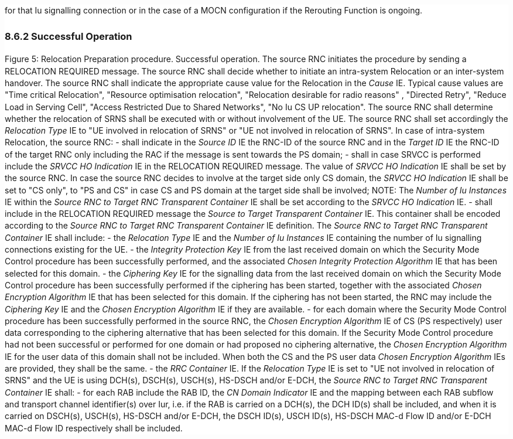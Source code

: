 for that Iu signalling connection or in the case of a MOCN configuration if
the Rerouting Function is ongoing.
### 8.6.2 Successful Operation
Figure 5: Relocation Preparation procedure. Successful operation.
The source RNC initiates the procedure by sending a RELOCATION REQUIRED
message. The source RNC shall decide whether to initiate an intra-system
Relocation or an inter-system handover.
The source RNC shall indicate the appropriate cause value for the Relocation
in the _Cause_ IE. Typical cause values are \"Time critical Relocation\",
\"Resource optimisation relocation\", \"Relocation desirable for radio
reasons\" , \"Directed Retry\", \"Reduce Load in Serving Cell\", \"Access
Restricted Due to Shared Networks\", \"No Iu CS UP relocation\".
The source RNC shall determine whether the relocation of SRNS shall be
executed with or without involvement of the UE. The source RNC shall set
accordingly the _Relocation Type_ IE to \"UE involved in relocation of SRNS\"
or \"UE not involved in relocation of SRNS\".
In case of intra-system Relocation, the source RNC:
\- shall indicate in the _Source ID_ IE the RNC-ID of the source RNC and in
the _Target ID_ IE the RNC-ID of the target RNC only including the RAC if the
message is sent towards the PS domain;
\- shall in case SRVCC is performed include the _SRVCC HO Indication_ IE in
the RELOCATION REQUIRED message. The value of _SRVCC HO Indication_ IE shall
be set by the source RNC. In case the source RNC decides to involve at the
target side only CS domain, the _SRVCC HO Indication_ IE shall be set to \"CS
only\", to \"PS and CS\" in case CS and PS domain at the target side shall be
involved;
NOTE: The _Number of Iu Instances_ IE within the _Source RNC to Target RNC
Transparent Container_ IE shall be set according to the _SRVCC HO Indication_
IE.
\- shall include in the RELOCATION REQUIRED message the _Source to Target
Transparent Container_ IE. This container shall be encoded according to the
_Source RNC to Target RNC Transparent Container_ IE definition. The _Source
RNC to Target RNC Transparent Container_ IE shall include:
\- the _Relocation Type_ IE and the _Number of Iu Instances_ IE containing the
number of Iu signalling connections existing for the UE.
\- the _Integrity Protection Key_ IE from the last received domain on which
the Security Mode Control procedure has been successfully performed, and the
associated _Chosen Integrity Protection Algorithm_ IE that has been selected
for this domain.
\- the _Ciphering Key_ IE for the signalling data from the last received
domain on which the Security Mode Control procedure has been successfully
performed if the ciphering has been started, together with the associated
_Chosen Encryption Algorithm_ IE that has been selected for this domain. If
the ciphering has not been started, the RNC may include the _Ciphering Key_ IE
and the _Chosen Encryption Algorithm_ IE if they are available.
\- for each domain where the Security Mode Control procedure has been
successfully performed in the source RNC, the _Chosen Encryption Algorithm_ IE
of CS (PS respectively) user data corresponding to the ciphering alternative
that has been selected for this domain. If the Security Mode Control procedure
had not been successful or performed for one domain or had proposed no
ciphering alternative, the _Chosen Encryption Algorithm_ IE for the user data
of this domain shall not be included. When both the CS and the PS user data
_Chosen Encryption Algorithm_ IEs are provided, they shall be the same.
\- the _RRC Container_ IE. If the _Relocation Type_ IE is set to \"UE not
involved in relocation of SRNS\" and the UE is using DCH(s), DSCH(s), USCH(s),
HS-DSCH and/or E-DCH, the _Source RNC to Target RNC Transparent Container_ IE
shall:
\- for each RAB include the RAB ID, the _CN Domain Indicator_ IE and the
mapping between each RAB subflow and transport channel identifier(s) over Iur,
i.e. if the RAB is carried on a DCH(s), the DCH ID(s) shall be included, and
when it is carried on DSCH(s), USCH(s), HS-DSCH and/or E-DCH, the DSCH ID(s),
USCH ID(s), HS-DSCH MAC-d Flow ID and/or E-DCH MAC-d Flow ID respectively
shall be included.